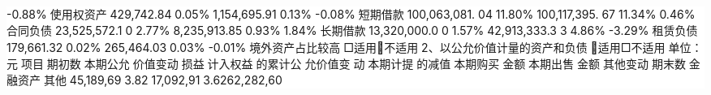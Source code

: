 -0.88%
使用权资产
429,742.84
0.05%
1,154,695.91
0.13%
-0.08%
短期借款
100,063,081.
04
11.80%
100,117,395.
67
11.34%
0.46%
合同负债
23,525,572.1
0
2.77%
8,235,913.85
0.93%
1.84%
长期借款
13,320,000.0
0
1.57%
42,913,333.3
3
4.86%
-3.29%
租赁负债
179,661.32
0.02%
265,464.03
0.03%
-0.01%
境外资产占比较高
□适用不适用
2、以公允价值计量的资产和负债
适用□不适用
单位：元
项目
期初数
本期公允
价值变动
损益
计入权益
的累计公
允价值变
动
本期计提
的减值
本期购买
金额
本期出售
金额
其他变动
期末数
金融资产
其他
45,189,69
3.82
17,092,91
3.6262,282,60